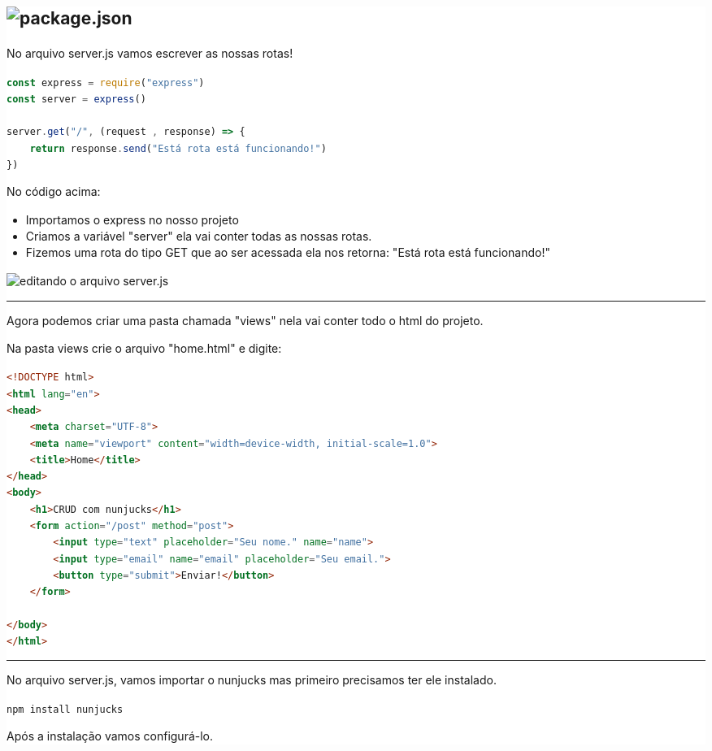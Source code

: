 ![package.json](https://dev-to-uploads.s3.amazonaws.com/i/lrairc032r4mqkaqbzy6.PNG)
---

No arquivo server.js vamos escrever as nossas rotas!

```js
const express = require("express")
const server = express()

server.get("/", (request , response) => {
    return response.send("Está rota está funcionando!")
})
```

No código acima:

* Importamos o express no nosso projeto
* Criamos a variável "server" ela vai conter todas as nossas rotas.
* Fizemos uma rota do tipo GET que ao ser acessada ela nos retorna: "Está rota está funcionando!"

![editando o arquivo server.js](https://dev-to-uploads.s3.amazonaws.com/i/6id109ghiw1v6zy0um3n.PNG)

---

Agora podemos criar uma pasta chamada "views" nela vai conter todo o html do projeto.  

Na pasta views crie o arquivo "home.html" e digite:

```html
<!DOCTYPE html>
<html lang="en">
<head>
    <meta charset="UTF-8">
    <meta name="viewport" content="width=device-width, initial-scale=1.0">
    <title>Home</title>
</head>
<body>
    <h1>CRUD com nunjucks</h1>
    <form action="/post" method="post">
        <input type="text" placeholder="Seu nome." name="name">
        <input type="email" name="email" placeholder="Seu email.">
        <button type="submit">Enviar!</button>
    </form>
    
</body>
</html>
```
---

No arquivo server.js, vamos importar o nunjucks mas primeiro precisamos ter ele instalado.

```bash
npm install nunjucks
```

Após a instalação vamos configurá-lo.

